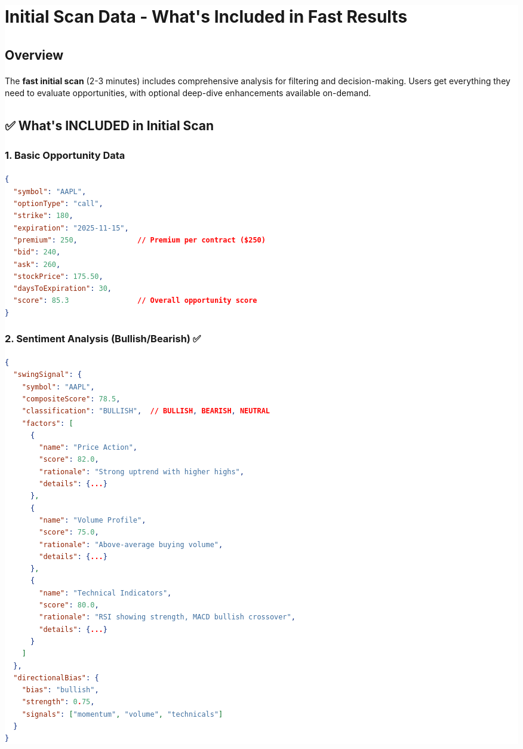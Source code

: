 # Initial Scan Data - What's Included in Fast Results

## Overview

The **fast initial scan** (2-3 minutes) includes comprehensive analysis for filtering and decision-making. Users get everything they need to evaluate opportunities, with optional deep-dive enhancements available on-demand.

## ✅ What's INCLUDED in Initial Scan

### 1. Basic Opportunity Data
```json
{
  "symbol": "AAPL",
  "optionType": "call",
  "strike": 180,
  "expiration": "2025-11-15",
  "premium": 250,              // Premium per contract ($250)
  "bid": 240,
  "ask": 260,
  "stockPrice": 175.50,
  "daysToExpiration": 30,
  "score": 85.3                // Overall opportunity score
}
```

### 2. Sentiment Analysis (Bullish/Bearish) ✅
```json
{
  "swingSignal": {
    "symbol": "AAPL",
    "compositeScore": 78.5,
    "classification": "BULLISH",  // BULLISH, BEARISH, NEUTRAL
    "factors": [
      {
        "name": "Price Action",
        "score": 82.0,
        "rationale": "Strong uptrend with higher highs",
        "details": {...}
      },
      {
        "name": "Volume Profile",
        "score": 75.0,
        "rationale": "Above-average buying volume",
        "details": {...}
      },
      {
        "name": "Technical Indicators",
        "score": 80.0,
        "rationale": "RSI showing strength, MACD bullish crossover",
        "details": {...}
      }
    ]
  },
  "directionalBias": {
    "bias": "bullish",
    "strength": 0.75,
    "signals": ["momentum", "volume", "technicals"]
  }
}
```

